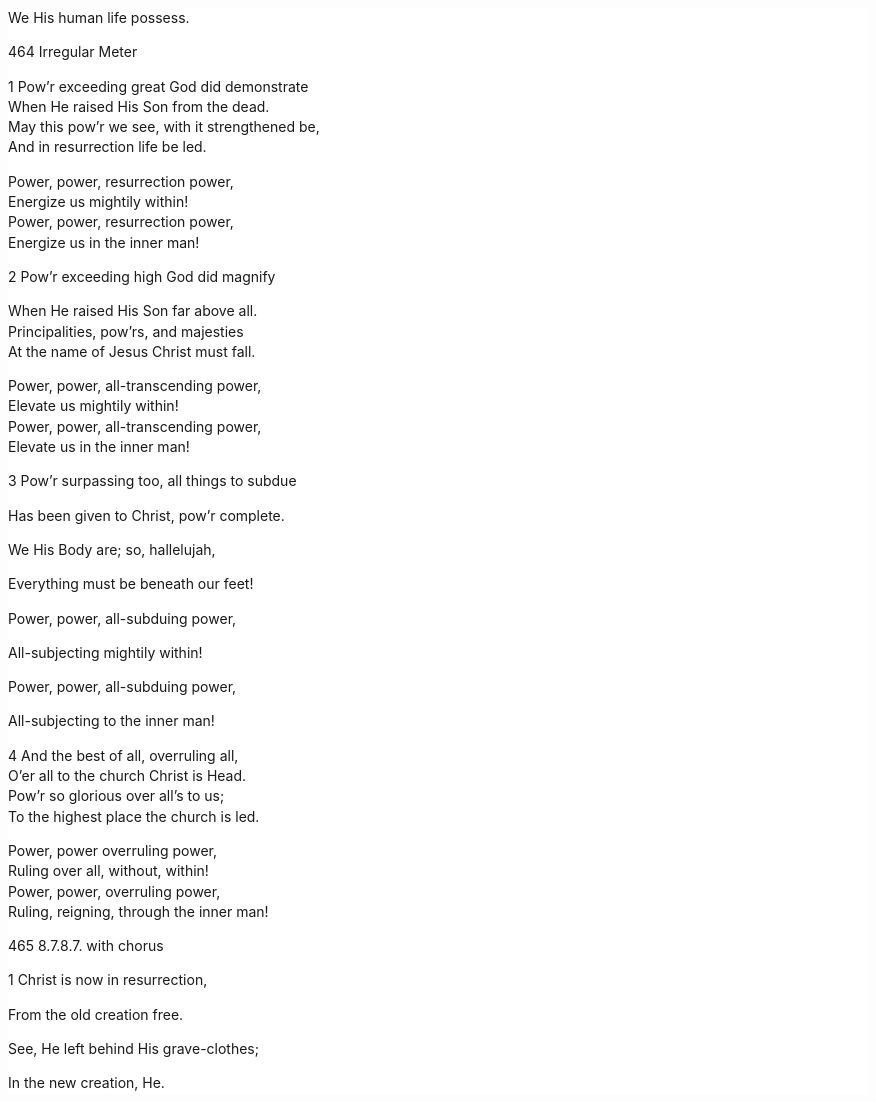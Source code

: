 We His human life possess.

464 Irregular Meter

1 Pow’r exceeding great God did demonstrate\
When He raised His Son from the dead.\
May this pow’r we see, with it strengthened be,\
And in resurrection life be led.

Power, power, resurrection power,\
Energize us mightily within!\
Power, power, resurrection power,\
Energize us in the inner man!

2 Pow’r exceeding high God did magnify

When He raised His Son far above all.\
Principalities, pow’rs, and majesties\
At the name of Jesus Christ must fall.

Power, power, all-transcending power,\
Elevate us mightily within!\
Power, power, all-transcending power,\
Elevate us in the inner man!

3 Pow’r surpassing too, all things to subdue

Has been given to Christ, pow’r complete.

We His Body are; so, hallelujah,

Everything must be beneath our feet!

Power, power, all-subduing power,

All-subjecting mightily within!

Power, power, all-subduing power,

All-subjecting to the inner man!

4 And the best of all, overruling all,\
O’er all to the church Christ is Head.\
Pow’r so glorious over all’s to us;\
To the highest place the church is led.

Power, power overruling power,\
Ruling over all, without, within!\
Power, power, overruling power,\
Ruling, reigning, through the inner man!

465 8.7.8.7. with chorus

1 Christ is now in resurrection,

From the old creation free.

See, He left behind His grave-clothes;

In the new creation, He.
